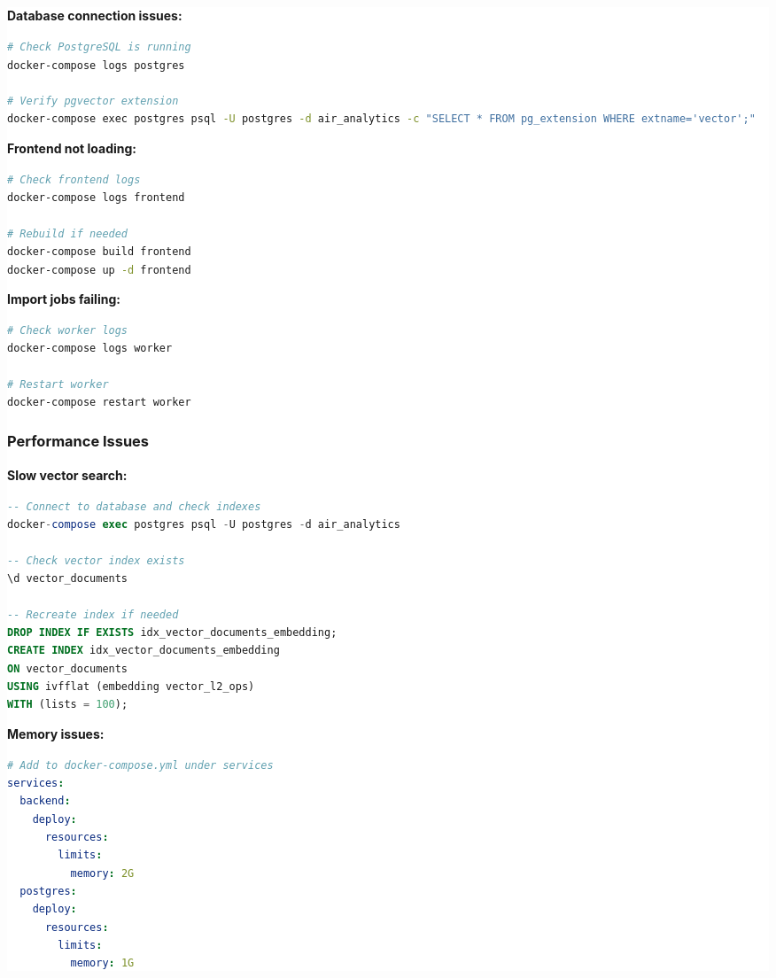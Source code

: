 **Database connection issues:**
```bash
# Check PostgreSQL is running
docker-compose logs postgres

# Verify pgvector extension
docker-compose exec postgres psql -U postgres -d air_analytics -c "SELECT * FROM pg_extension WHERE extname='vector';"
```

**Frontend not loading:**
```bash
# Check frontend logs
docker-compose logs frontend

# Rebuild if needed
docker-compose build frontend
docker-compose up -d frontend
```

**Import jobs failing:**
```bash
# Check worker logs
docker-compose logs worker

# Restart worker
docker-compose restart worker
```

### Performance Issues

**Slow vector search:**
```sql
-- Connect to database and check indexes
docker-compose exec postgres psql -U postgres -d air_analytics

-- Check vector index exists
\d vector_documents

-- Recreate index if needed
DROP INDEX IF EXISTS idx_vector_documents_embedding;
CREATE INDEX idx_vector_documents_embedding
ON vector_documents
USING ivfflat (embedding vector_l2_ops)
WITH (lists = 100);
```

**Memory issues:**
```yaml
# Add to docker-compose.yml under services
services:
  backend:
    deploy:
      resources:
        limits:
          memory: 2G
  postgres:
    deploy:
      resources:
        limits:
          memory: 1G
```
